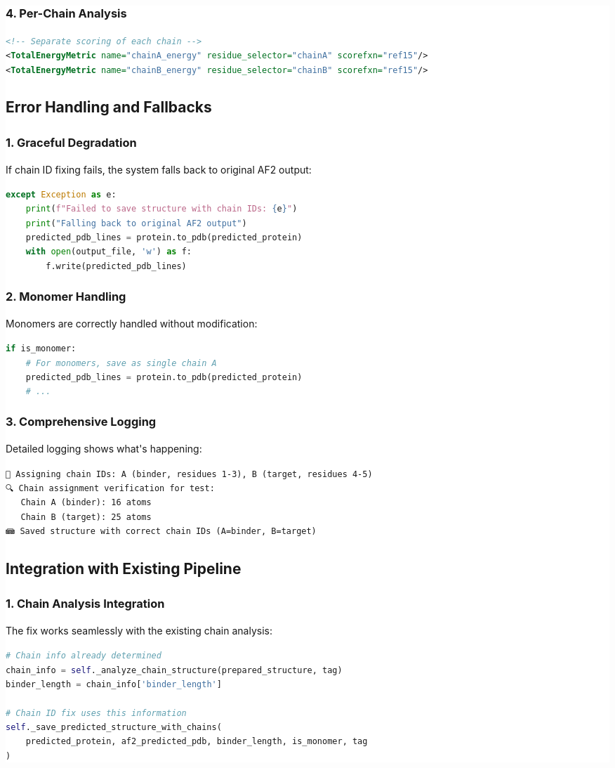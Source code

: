 ### 4. Per-Chain Analysis
```xml
<!-- Separate scoring of each chain -->
<TotalEnergyMetric name="chainA_energy" residue_selector="chainA" scorefxn="ref15"/>
<TotalEnergyMetric name="chainB_energy" residue_selector="chainB" scorefxn="ref15"/>
```

## Error Handling and Fallbacks

### 1. Graceful Degradation
If chain ID fixing fails, the system falls back to original AF2 output:
```python
except Exception as e:
    print(f"Failed to save structure with chain IDs: {e}")
    print("Falling back to original AF2 output")
    predicted_pdb_lines = protein.to_pdb(predicted_protein)
    with open(output_file, 'w') as f:
        f.write(predicted_pdb_lines)
```

### 2. Monomer Handling
Monomers are correctly handled without modification:
```python
if is_monomer:
    # For monomers, save as single chain A
    predicted_pdb_lines = protein.to_pdb(predicted_protein)
    # ...
```

### 3. Comprehensive Logging
Detailed logging shows what's happening:
```
🔗 Assigning chain IDs: A (binder, residues 1-3), B (target, residues 4-5)
🔍 Chain assignment verification for test:
   Chain A (binder): 16 atoms
   Chain B (target): 25 atoms
📾 Saved structure with correct chain IDs (A=binder, B=target)
```

## Integration with Existing Pipeline

### 1. Chain Analysis Integration
The fix works seamlessly with the existing chain analysis:
```python
# Chain info already determined
chain_info = self._analyze_chain_structure(prepared_structure, tag)
binder_length = chain_info['binder_length']

# Chain ID fix uses this information
self._save_predicted_structure_with_chains(
    predicted_protein, af2_predicted_pdb, binder_length, is_monomer, tag
)
```
